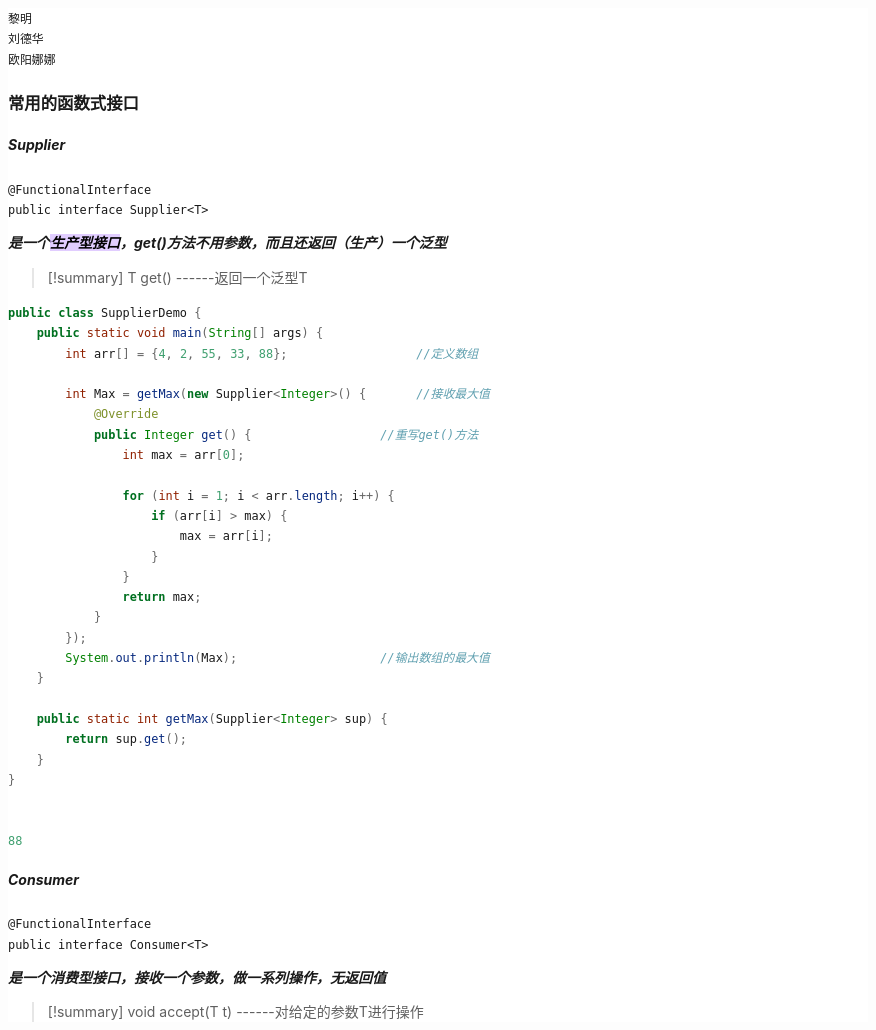 ```java
黎明
刘德华
欧阳娜娜
```
### 常用的函数式接口
##### Supplier
```
@FunctionalInterface 
public interface Supplier<T>
```
***是一个<mark style="background: #D2B3FFA6;">生产型接口</mark>，get()方法不用参数，而且还返回（生产）一个泛型***
>[!summary]
>T get()  ------返回一个泛型T

```java
public class SupplierDemo {  
    public static void main(String[] args) {  
        int arr[] = {4, 2, 55, 33, 88};                  //定义数组
  
        int Max = getMax(new Supplier<Integer>() {       //接收最大值
            @Override  
            public Integer get() {                  //重写get()方法
                int max = arr[0];  
  
                for (int i = 1; i < arr.length; i++) {  
                    if (arr[i] > max) {  
                        max = arr[i];  
                    }  
                }  
                return max;  
            }  
        });  
        System.out.println(Max);                    //输出数组的最大值
    }  
  
    public static int getMax(Supplier<Integer> sup) {  
        return sup.get();  
    }  
}


88
```


##### Consumer
```
@FunctionalInterface 
public interface Consumer<T>
```
***是一个消费型接口，接收一个参数，做一系列操作，无返回值***
>[!summary]
>void accept(T  t)  ------对给定的参数T进行操作
